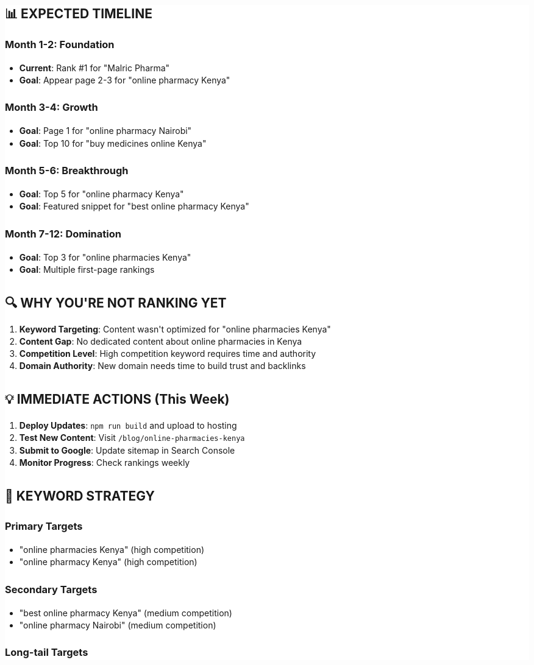 ## 📊 **EXPECTED TIMELINE**

### **Month 1-2: Foundation**

- **Current**: Rank #1 for "Malric Pharma"
- **Goal**: Appear page 2-3 for "online pharmacy Kenya"

### **Month 3-4: Growth**

- **Goal**: Page 1 for "online pharmacy Nairobi"
- **Goal**: Top 10 for "buy medicines online Kenya"

### **Month 5-6: Breakthrough**

- **Goal**: Top 5 for "online pharmacy Kenya"
- **Goal**: Featured snippet for "best online pharmacy Kenya"

### **Month 7-12: Domination**

- **Goal**: Top 3 for "online pharmacies Kenya"
- **Goal**: Multiple first-page rankings

## 🔍 **WHY YOU'RE NOT RANKING YET**

1. **Keyword Targeting**: Content wasn't optimized for "online pharmacies Kenya"
2. **Content Gap**: No dedicated content about online pharmacies in Kenya
3. **Competition Level**: High competition keyword requires time and authority
4. **Domain Authority**: New domain needs time to build trust and backlinks

## 💡 **IMMEDIATE ACTIONS (This Week)**

1. **Deploy Updates**: `npm run build` and upload to hosting
2. **Test New Content**: Visit `/blog/online-pharmacies-kenya`
3. **Submit to Google**: Update sitemap in Search Console
4. **Monitor Progress**: Check rankings weekly

## 🎯 **KEYWORD STRATEGY**

### **Primary Targets**

- "online pharmacies Kenya" (high competition)
- "online pharmacy Kenya" (high competition)

### **Secondary Targets**

- "best online pharmacy Kenya" (medium competition)
- "online pharmacy Nairobi" (medium competition)

### **Long-tail Targets**

